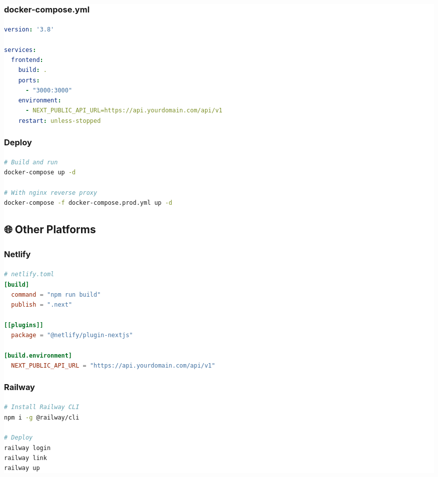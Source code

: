 ### docker-compose.yml

```yaml
version: '3.8'

services:
  frontend:
    build: .
    ports:
      - "3000:3000"
    environment:
      - NEXT_PUBLIC_API_URL=https://api.yourdomain.com/api/v1
    restart: unless-stopped
```

### Deploy

```bash
# Build and run
docker-compose up -d

# With nginx reverse proxy
docker-compose -f docker-compose.prod.yml up -d
```

## 🌐 Other Platforms

### Netlify

```toml
# netlify.toml
[build]
  command = "npm run build"
  publish = ".next"

[[plugins]]
  package = "@netlify/plugin-nextjs"

[build.environment]
  NEXT_PUBLIC_API_URL = "https://api.yourdomain.com/api/v1"
```

### Railway

```bash
# Install Railway CLI
npm i -g @railway/cli

# Deploy
railway login
railway link
railway up
```
